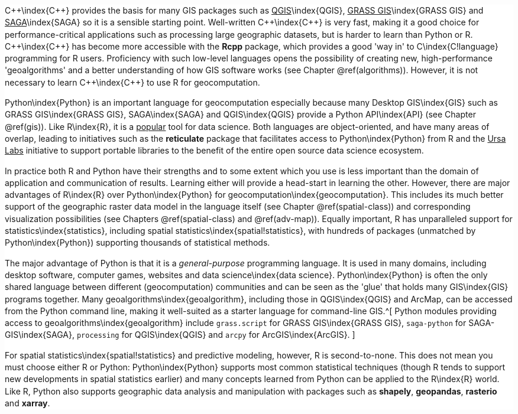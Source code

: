C++\index{C++} provides the basis for many GIS packages such as [QGIS](https://www.qgis.org/en/site/)\index{QGIS}, [GRASS GIS](https://grass.osgeo.org/)\index{GRASS GIS} and [SAGA](https://saga-gis.sourceforge.io/)\index{SAGA} so it is a sensible starting point.
Well-written C++\index{C++} is very fast, making it a good choice for performance-critical applications such as processing large geographic datasets, but is harder to learn than Python or R.
C++\index{C++} has become more accessible with the **Rcpp** package, which provides a good 'way in' to C\index{C!language} programming for R users.
Proficiency with such low-level languages opens the possibility of creating new, high-performance 'geoalgorithms' and a better understanding of how GIS software works (see Chapter \@ref(algorithms)).
However, it is not necessary to learn C++\index{C++} to use R for geocomputation.

Python\index{Python} is an important language for geocomputation especially because many Desktop GIS\index{GIS} such as GRASS GIS\index{GRASS GIS}, SAGA\index{SAGA} and QGIS\index{QGIS} provide a Python API\index{API} (see Chapter \@ref(gis)).
Like R\index{R}, it is a [popular](https://stackoverflow.blog/2017/10/10/impressive-growth-r/) tool for data science.
Both languages are object-oriented, and have many areas of overlap, leading to initiatives such as the **reticulate** package that facilitates access to Python\index{Python} from R and the [Ursa Labs](https://ursalabs.org/) initiative to support portable libraries to the benefit of the entire open source data science ecosystem.

In practice both R and Python have their strengths and to some extent which you use is less important than the domain of application and communication of results.
Learning either will provide a head-start in learning the other.
However, there are major advantages of R\index{R} over Python\index{Python} for geocomputation\index{geocomputation}.
This includes its much better support of the geographic raster data model in the language itself (see Chapter \@ref(spatial-class)) and corresponding visualization possibilities (see Chapters \@ref(spatial-class) and \@ref(adv-map)).
Equally important, R has unparalleled support for statistics\index{statistics}, including spatial statistics\index{spatial!statistics}, with hundreds of packages (unmatched by Python\index{Python}) supporting thousands of statistical methods.

The major advantage of Python is that it is a *general-purpose* programming language.
It is used in many domains, including desktop software, computer games, websites and data science\index{data science}.
Python\index{Python} is often the only shared language between different (geocomputation) communities and can be seen as the 'glue' that holds many GIS\index{GIS} programs together.
Many geoalgorithms\index{geoalgorithm}, including those in QGIS\index{QGIS} and ArcMap, can be accessed from the Python command line, making it well-suited as a starter language for command-line GIS.^[
Python modules providing access to geoalgorithms\index{geoalgorithm} include `grass.script` for GRASS GIS\index{GRASS GIS},
`saga-python` for SAGA-GIS\index{SAGA},
`processing` for QGIS\index{QGIS} and `arcpy` for ArcGIS\index{ArcGIS}.
]

For spatial statistics\index{spatial!statistics} and predictive modeling, however, R is second-to-none.
This does not mean you must choose either R or Python: Python\index{Python} supports most common statistical techniques (though R tends to support new developments in spatial statistics earlier) and many concepts learned from Python can be applied to the R\index{R} world.
Like R, Python also supports geographic data analysis and manipulation with packages such as **shapely**, **geopandas**, **rasterio** and **xarray**.
